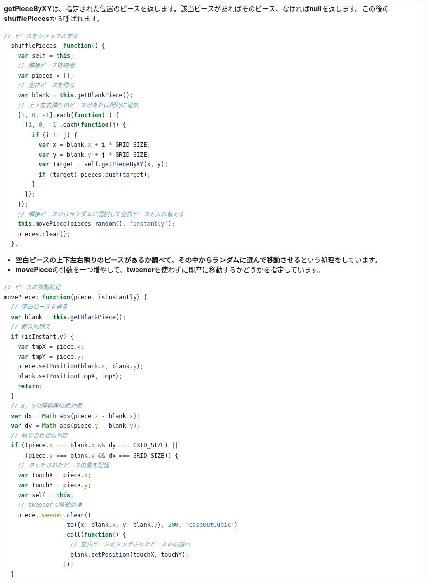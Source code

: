 **getPieceByXY**は、指定された位置のピースを返します。該当ピースがあればそのピース、なければ**null**を返します。この後の**shufflePieces**から呼ばれます。

```js
// ピースをシャッフルする
  shufflePieces: function() {
    var self = this;
    // 隣接ピース格納用
    var pieces = [];
    // 空白ピースを得る
    var blank = this.getBlankPiece();
    // 上下左右隣りのピースがあれば配列に追加
    [1, 0, -1].each(function(i) {
      [1, 0, -1].each(function(j) {
        if (i != j) {
          var x = blank.x + i * GRID_SIZE;
          var y = blank.y + j * GRID_SIZE;
          var target = self.getPieceByXY(x, y);
          if (target) pieces.push(target);
        }
      });
    });
    // 隣接ピースからランダムに選択して空白ピースと入れ替える
    this.movePiece(pieces.random(), 'instantly');
    pieces.clear();
  },
  ```

  * **空白ピースの上下左右隣りのピースがあるか調べて、その中からランダムに選んで移動させる**という処理をしています。
  * **movePiece**の引数を一つ増やして、**tweener**を使わずに即座に移動するかどうかを指定しています。

  ```js
  // ピースの移動処理
  movePiece: function(piece, isInstantly) {
    // 空白ピースを得る
    var blank = this.getBlankPiece();
    // 即入れ替え
    if (isInstantly) {
      var tmpX = piece.x;
      var tmpY = piece.y;
      piece.setPosition(blank.x, blank.y);
      blank.setPosition(tmpX, tmpY);
      return;
    }
    // x, yの座標差の絶対値
    var dx = Math.abs(piece.x - blank.x);
    var dy = Math.abs(piece.y - blank.y);
    // 隣り合わせの判定
    if ((piece.x === blank.x && dy === GRID_SIZE) ||
        (piece.y === blank.y && dx === GRID_SIZE)) {
      // タッチされたピース位置を記憶
      var touchX = piece.x;
      var touchY = piece.y;
      var self = this;
      // tweenerで移動処理
      piece.tweener.clear()
                   .to({x: blank.x, y: blank.y}, 200, "easeOutCubic")
                   .call(function() {
                     // 空白ピースをタッチされたピースの位置へ
                     blank.setPosition(touchX, touchY);
                   });
    }
```
